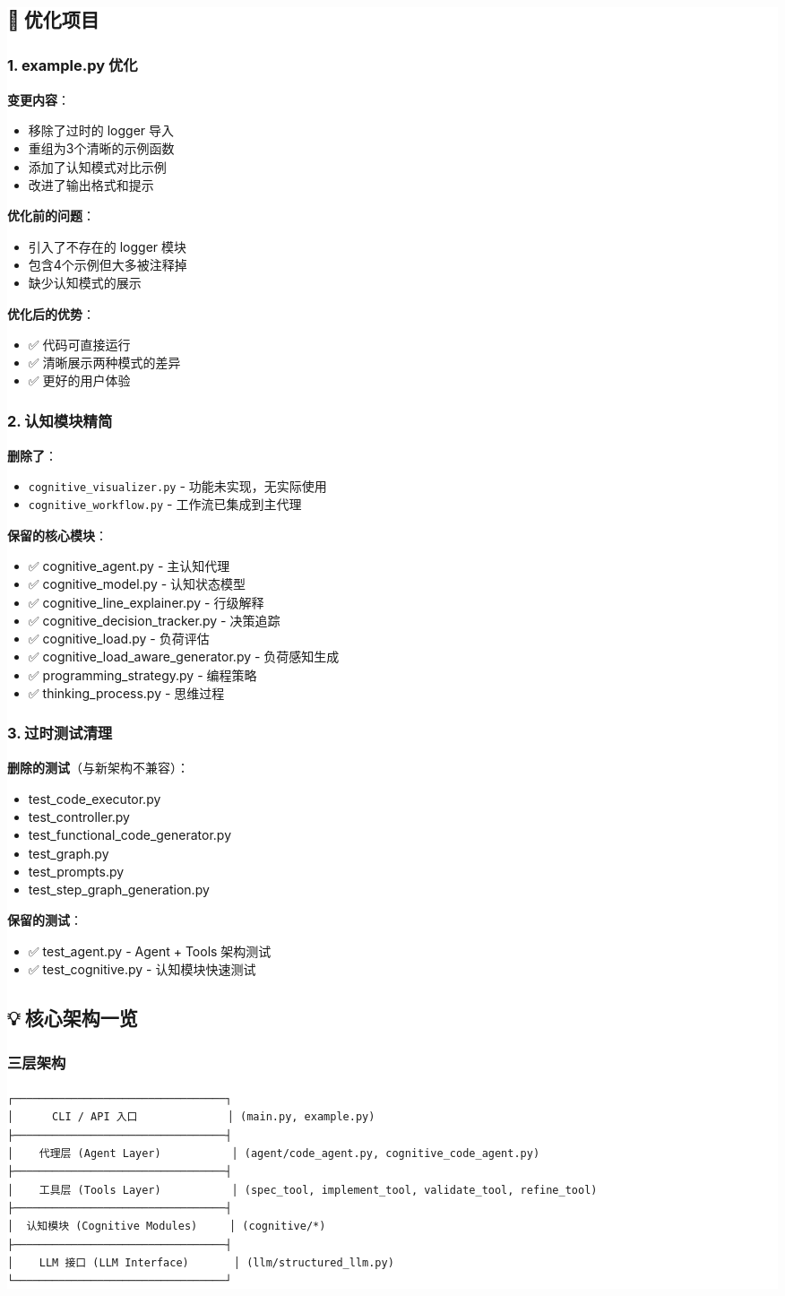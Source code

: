 
## 🔧 优化项目

### 1. example.py 优化
**变更内容**：
- 移除了过时的 logger 导入
- 重组为3个清晰的示例函数
- 添加了认知模式对比示例
- 改进了输出格式和提示

**优化前的问题**：
- 引入了不存在的 logger 模块
- 包含4个示例但大多被注释掉
- 缺少认知模式的展示

**优化后的优势**：
- ✅ 代码可直接运行
- ✅ 清晰展示两种模式的差异
- ✅ 更好的用户体验

### 2. 认知模块精简
**删除了**：
- `cognitive_visualizer.py` - 功能未实现，无实际使用
- `cognitive_workflow.py` - 工作流已集成到主代理

**保留的核心模块**：
- ✅ cognitive_agent.py - 主认知代理
- ✅ cognitive_model.py - 认知状态模型
- ✅ cognitive_line_explainer.py - 行级解释
- ✅ cognitive_decision_tracker.py - 决策追踪
- ✅ cognitive_load.py - 负荷评估
- ✅ cognitive_load_aware_generator.py - 负荷感知生成
- ✅ programming_strategy.py - 编程策略
- ✅ thinking_process.py - 思维过程

### 3. 过时测试清理
**删除的测试**（与新架构不兼容）：
- test_code_executor.py
- test_controller.py
- test_functional_code_generator.py
- test_graph.py
- test_prompts.py
- test_step_graph_generation.py

**保留的测试**：
- ✅ test_agent.py - Agent + Tools 架构测试
- ✅ test_cognitive.py - 认知模块快速测试

## 💡 核心架构一览

### 三层架构
```
┌─────────────────────────────────┐
│      CLI / API 入口              │ (main.py, example.py)
├─────────────────────────────────┤
│    代理层 (Agent Layer)           │ (agent/code_agent.py, cognitive_code_agent.py)
├─────────────────────────────────┤
│    工具层 (Tools Layer)           │ (spec_tool, implement_tool, validate_tool, refine_tool)
├─────────────────────────────────┤
│  认知模块 (Cognitive Modules)     │ (cognitive/*)
├─────────────────────────────────┤
│    LLM 接口 (LLM Interface)       │ (llm/structured_llm.py)
└─────────────────────────────────┘
```